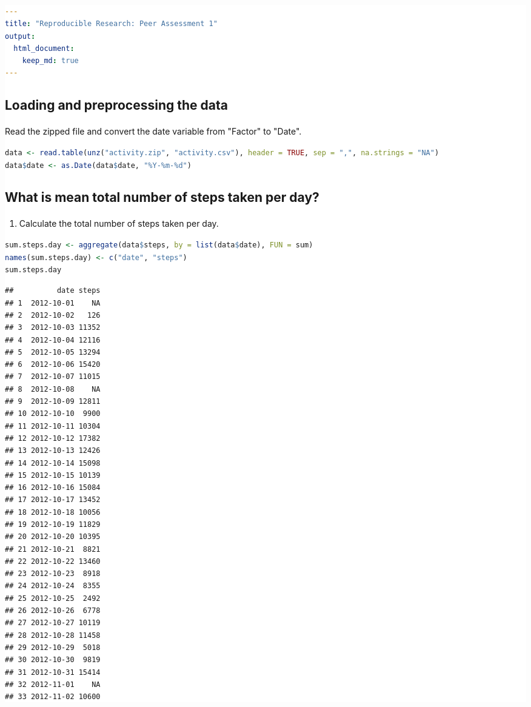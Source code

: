```yaml
---
title: "Reproducible Research: Peer Assessment 1"
output: 
  html_document:
    keep_md: true
---
```



## Loading and preprocessing the data

Read the zipped file and convert the date variable from "Factor" to "Date".

```r
data <- read.table(unz("activity.zip", "activity.csv"), header = TRUE, sep = ",", na.strings = "NA")
data$date <- as.Date(data$date, "%Y-%m-%d")
```


## What is mean total number of steps taken per day?

1. Calculate the total number of steps taken per day.

```r
sum.steps.day <- aggregate(data$steps, by = list(data$date), FUN = sum)
names(sum.steps.day) <- c("date", "steps")
sum.steps.day
```

```
##          date steps
## 1  2012-10-01    NA
## 2  2012-10-02   126
## 3  2012-10-03 11352
## 4  2012-10-04 12116
## 5  2012-10-05 13294
## 6  2012-10-06 15420
## 7  2012-10-07 11015
## 8  2012-10-08    NA
## 9  2012-10-09 12811
## 10 2012-10-10  9900
## 11 2012-10-11 10304
## 12 2012-10-12 17382
## 13 2012-10-13 12426
## 14 2012-10-14 15098
## 15 2012-10-15 10139
## 16 2012-10-16 15084
## 17 2012-10-17 13452
## 18 2012-10-18 10056
## 19 2012-10-19 11829
## 20 2012-10-20 10395
## 21 2012-10-21  8821
## 22 2012-10-22 13460
## 23 2012-10-23  8918
## 24 2012-10-24  8355
## 25 2012-10-25  2492
## 26 2012-10-26  6778
## 27 2012-10-27 10119
## 28 2012-10-28 11458
## 29 2012-10-29  5018
## 30 2012-10-30  9819
## 31 2012-10-31 15414
## 32 2012-11-01    NA
## 33 2012-11-02 10600
```